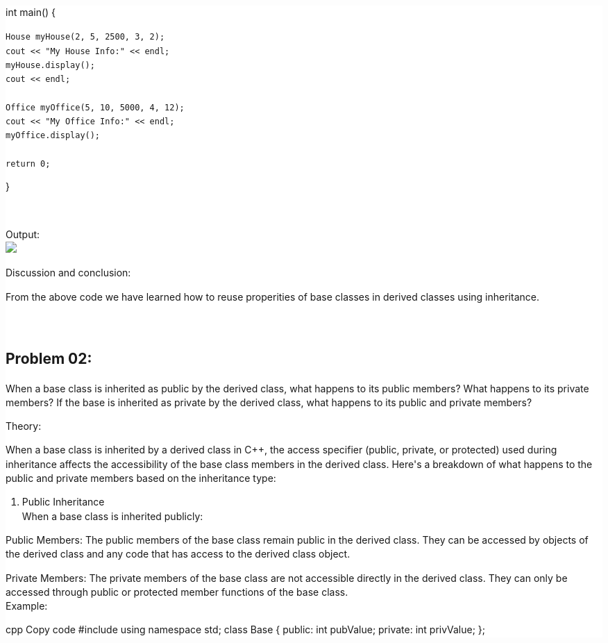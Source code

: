 
int main() {

    House myHouse(2, 5, 2500, 3, 2);
    cout << "My House Info:" << endl;
    myHouse.display();
    cout << endl;

    Office myOffice(5, 10, 5000, 4, 12);
    cout << "My Office Info:" << endl;
    myOffice.display();

    return 0;
}

<br>

Output:
<br>
![](src/oop4.png)


Discussion and conclusion:<br>

From the above code we have learned how to reuse properities of base classes in derived classes using inheritance.

<br>

## Problem 02:
When a base class is inherited as public by the derived class, what happens to its public
members? What happens to its private members? If the base is inherited as private by
the derived class, what happens to its public and private members?
<br>

Theory:<br>

When a base class is inherited by a derived class in C++, the access specifier (public, private, or protected) used during inheritance affects the accessibility of the base class members in the derived class. Here's a breakdown of what happens to the public and private members based on the inheritance type:

1. Public Inheritance<br>
When a base class is inherited publicly:

Public Members: The public members of the base class remain public in the derived class. They can be accessed by objects of the derived class and any code that has access to the derived class object.

Private Members: The private members of the base class are not accessible directly in the derived class. They can only be accessed through public or protected member functions of the base class.
<br>
Example:<br>

cpp
Copy code
#include<iostream>
using namespace std;
class Base {
public:
    int pubValue;
private:
    int privValue;
};
